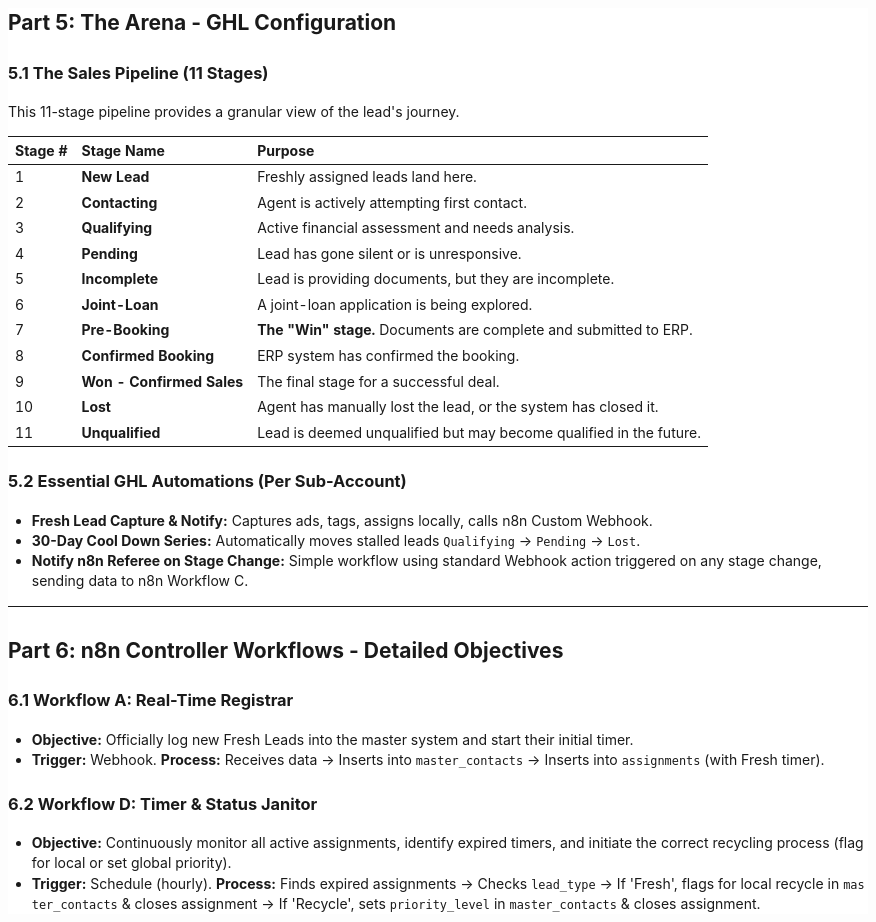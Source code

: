 ## Part 5: The Arena - GHL Configuration

### 5.1 The Sales Pipeline (11 Stages)
This 11-stage pipeline provides a granular view of the lead's journey.

| Stage # | Stage Name | Purpose |
| :--- | :--- | :--- |
| 1 | **New Lead** | Freshly assigned leads land here. |
| 2 | **Contacting** | Agent is actively attempting first contact. |
| 3 | **Qualifying** | Active financial assessment and needs analysis. |
| 4 | **Pending** | Lead has gone silent or is unresponsive. |
| 5 | **Incomplete** | Lead is providing documents, but they are incomplete. |
| 6 | **Joint-Loan** | A joint-loan application is being explored. |
| 7 | **Pre-Booking** | **The "Win" stage.** Documents are complete and submitted to ERP. |
| 8 | **Confirmed Booking**| ERP system has confirmed the booking. |
| 9 | **Won - Confirmed Sales**| The final stage for a successful deal. |
| 10 | **Lost** | Agent has manually lost the lead, or the system has closed it. |
| 11 | **Unqualified** | Lead is deemed unqualified but may become qualified in the future. |

### 5.2 Essential GHL Automations (Per Sub-Account)
* **Fresh Lead Capture & Notify:** Captures ads, tags, assigns locally, calls n8n Custom Webhook.
* **30-Day Cool Down Series:** Automatically moves stalled leads `Qualifying` -> `Pending` -> `Lost`.
* **Notify n8n Referee on Stage Change:** Simple workflow using standard Webhook action triggered on any stage change, sending data to n8n Workflow C.

---
## Part 6: n8n Controller Workflows - Detailed Objectives

### 6.1 Workflow A: Real-Time Registrar
* **Objective:** Officially log new Fresh Leads into the master system and start their initial timer.
* **Trigger:** Webhook. **Process:** Receives data -> Inserts into `master_contacts` -> Inserts into `assignments` (with Fresh timer).

### 6.2 Workflow D: Timer & Status Janitor
* **Objective:** Continuously monitor all active assignments, identify expired timers, and initiate the correct recycling process (flag for local or set global priority).
* **Trigger:** Schedule (hourly). **Process:** Finds expired assignments -> Checks `lead_type` -> If 'Fresh', flags for local recycle in `master_contacts` & closes assignment -> If 'Recycle', sets `priority_level` in `master_contacts` & closes assignment.
